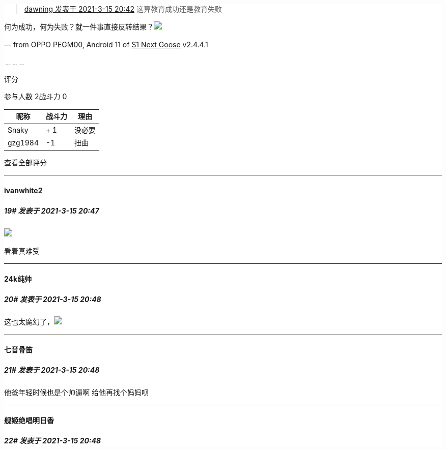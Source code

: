 
<blockquote><a href="httphttps://bbs.saraba1st.com/2b/forum.php?mod=redirect&amp;goto=findpost&amp;pid=50635075&amp;ptid=1993325" target="_blank">dawning 发表于 2021-3-15 20:42</a>
这算教育成功还是教育失败</blockquote>
何为成功，何为失败？就一件事直接反转结果？<img src="https://static.saraba1st.com/image/smiley/face2017/037.png" referrerpolicy="no-referrer">

— from OPPO PEGM00, Android 11 of [S1 Next Goose](https://pan.baidu.com/s/1mi43uRm) v2.4.4.1


﹍﹍﹍

评分


 参与人数 2战斗力 0

|昵称|战斗力|理由|
|----|---|---|
| Snaky| + 1|没必要|
| gzg1984|-1|扭曲|


查看全部评分


*****

####  ivanwhite2  
##### 19#       发表于 2021-3-15 20:47


<img src="https://static.saraba1st.com/image/smiley/face2017/001.png" referrerpolicy="no-referrer">

看着真难受


*****

####  24k纯帅  
##### 20#       发表于 2021-3-15 20:48


这也太魔幻了，<img src="https://static.saraba1st.com/image/smiley/carton2017/018.gif" referrerpolicy="no-referrer">


*****

####  七音骨笛  
##### 21#       发表于 2021-3-15 20:48


他爸年轻时候也是个帅逼啊 给他再找个妈妈呗


*****

####  舰姬绝唱明日香  
##### 22#       发表于 2021-3-15 20:48
